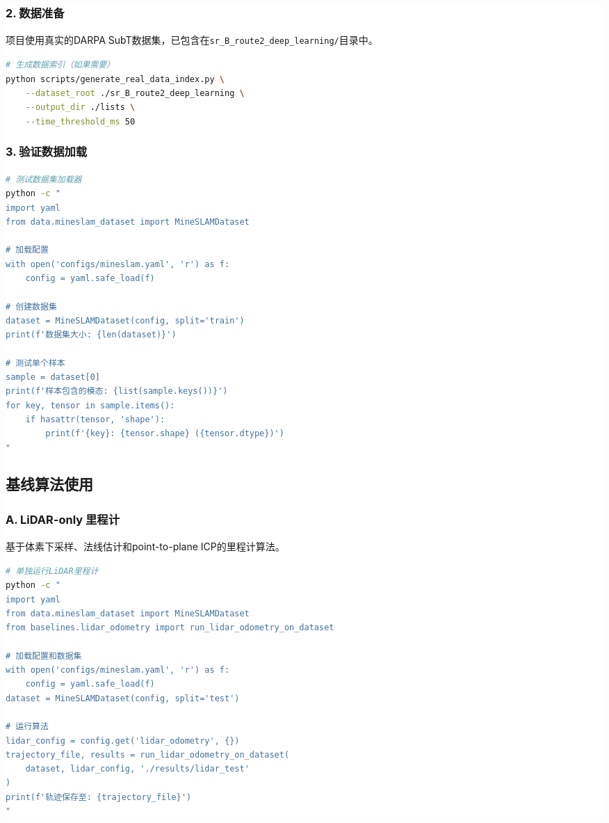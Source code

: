 ### 2. 数据准备

项目使用真实的DARPA SubT数据集，已包含在`sr_B_route2_deep_learning/`目录中。

```bash
# 生成数据索引（如果需要）
python scripts/generate_real_data_index.py \
    --dataset_root ./sr_B_route2_deep_learning \
    --output_dir ./lists \
    --time_threshold_ms 50
```

### 3. 验证数据加载

```bash
# 测试数据集加载器
python -c "
import yaml
from data.mineslam_dataset import MineSLAMDataset

# 加载配置
with open('configs/mineslam.yaml', 'r') as f:
    config = yaml.safe_load(f)

# 创建数据集
dataset = MineSLAMDataset(config, split='train')
print(f'数据集大小: {len(dataset)}')

# 测试单个样本
sample = dataset[0]
print(f'样本包含的模态: {list(sample.keys())}')
for key, tensor in sample.items():
    if hasattr(tensor, 'shape'):
        print(f'{key}: {tensor.shape} ({tensor.dtype})')
"
```

## 基线算法使用

### A. LiDAR-only 里程计

基于体素下采样、法线估计和point-to-plane ICP的里程计算法。

```bash
# 单独运行LiDAR里程计
python -c "
import yaml
from data.mineslam_dataset import MineSLAMDataset
from baselines.lidar_odometry import run_lidar_odometry_on_dataset

# 加载配置和数据集
with open('configs/mineslam.yaml', 'r') as f:
    config = yaml.safe_load(f)
dataset = MineSLAMDataset(config, split='test')

# 运行算法
lidar_config = config.get('lidar_odometry', {})
trajectory_file, results = run_lidar_odometry_on_dataset(
    dataset, lidar_config, './results/lidar_test'
)
print(f'轨迹保存至: {trajectory_file}')
"
```
